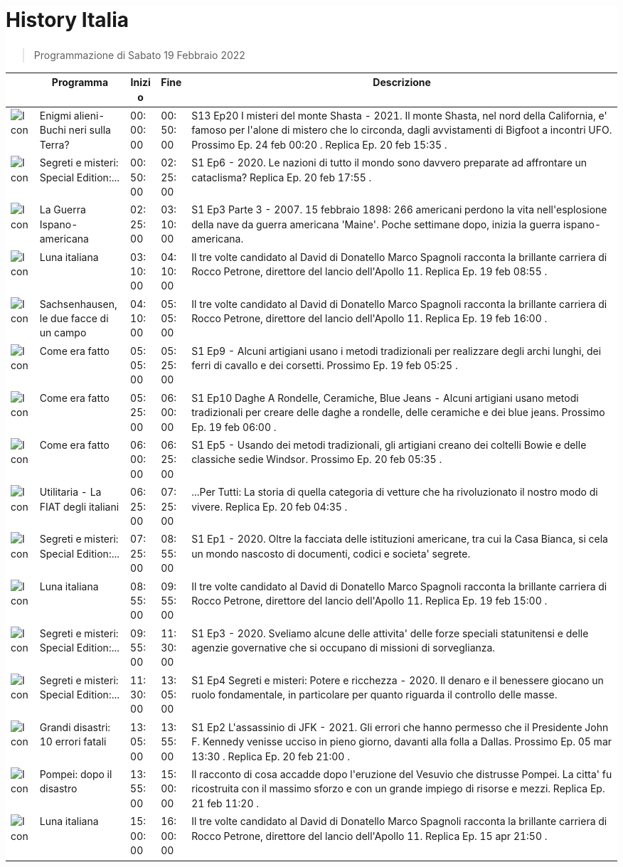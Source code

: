 # History Italia
> Programmazione di Sabato 19 Febbraio 2022

||Programma|Inizio|Fine|Descrizione|
|---|---|---|---|---|
|![Icon](https://guidatv.sky.it/uuid/c6796e64-6eea-48d3-ada9-5b475cbb0271/cover?md5ChecksumParam=05ed8dc123a552f6f841bec618120d44)|Enigmi alieni-Buchi neri sulla Terra?|00:00:00|00:50:00|S13 Ep20 I misteri del monte Shasta - 2021. Il monte Shasta, nel nord della California, e&#039; famoso per l&#039;alone di mistero che lo circonda, dagli avvistamenti di Bigfoot a incontri UFO. Prossimo Ep. 24 feb 00:20 . Replica Ep. 20 feb 15:35 .
|![Icon](https://guidatv.sky.it/uuid/db07f6b5-099c-43b8-865f-83d133c49c70/cover?md5ChecksumParam=8d2b62429aad5fc10431db97ba3e75f2)|Segreti e misteri: Special Edition:...|00:50:00|02:25:00|S1 Ep6 - 2020. Le nazioni di tutto il mondo sono davvero preparate ad affrontare un cataclisma? Replica Ep. 20 feb 17:55 .
|![Icon](https://guidatv.sky.it/uuid/documentari_cover_b74U3_gUf.png)|La Guerra Ispano-americana|02:25:00|03:10:00|S1 Ep3 Parte 3 - 2007. 15 febbraio 1898: 266 americani perdono la vita nell&#039;esplosione della nave da guerra americana &#039;Maine&#039;. Poche settimane dopo, inizia la guerra ispano-americana.
|![Icon](https://guidatv.sky.it/uuid/a98c4e57-376d-4039-8c51-9f877e8f87ec/cover?md5ChecksumParam=4a61f2f17755e3d6e09268aeeaae4436)|Luna italiana|03:10:00|04:10:00|Il tre volte candidato al David di Donatello Marco Spagnoli racconta la brillante carriera di Rocco Petrone, direttore del lancio dell&#039;Apollo 11. Replica Ep. 19 feb 08:55 .
|![Icon](https://guidatv.sky.it/uuid/335bb3a0-41c3-4088-87ce-f49a45983900/cover?md5ChecksumParam=8daf92f9f88ff271b016933706afc3cd)|Sachsenhausen, le due facce di un campo|04:10:00|05:05:00|Il tre volte candidato al David di Donatello Marco Spagnoli racconta la brillante carriera di Rocco Petrone, direttore del lancio dell&#039;Apollo 11. Replica Ep. 19 feb 16:00 .
|![Icon](https://guidatv.sky.it/uuid/6dd8eb1d-89e5-41fa-b950-c22939d227d4/cover?md5ChecksumParam=8a0f599fa78ba65de294bb56be080392)|Come era fatto|05:05:00|05:25:00|S1 Ep9 - Alcuni artigiani usano i metodi tradizionali per realizzare degli archi lunghi, dei ferri di cavallo e dei corsetti. Prossimo Ep. 19 feb 05:25 .
|![Icon](https://guidatv.sky.it/uuid/864d2695-1351-4a3b-8f07-5b5e5d557b51/cover?md5ChecksumParam=8a0f599fa78ba65de294bb56be080392)|Come era fatto|05:25:00|06:00:00|S1 Ep10 Daghe A Rondelle, Ceramiche, Blue Jeans - Alcuni artigiani usano metodi tradizionali per creare delle daghe a rondelle, delle ceramiche e dei blue jeans. Prossimo Ep. 19 feb 06:00 .
|![Icon](https://guidatv.sky.it/uuid/47fc6c1b-fb1f-4816-b144-5d8f2def1ccd/cover?md5ChecksumParam=8a0f599fa78ba65de294bb56be080392)|Come era fatto|06:00:00|06:25:00|S1 Ep5 - Usando dei metodi tradizionali, gli artigiani creano dei coltelli Bowie e delle classiche sedie Windsor. Prossimo Ep. 20 feb 05:35 .
|![Icon](https://guidatv.sky.it/uuid/ecdc6ea1-08c9-467f-8e81-febd0db1bb1d/cover?md5ChecksumParam=951efd556a93b4bc85c505ea6742d42d)|Utilitaria - La FIAT degli italiani|06:25:00|07:25:00|...Per Tutti: La storia di quella categoria di vetture che ha rivoluzionato il nostro modo di vivere. Replica Ep. 20 feb 04:35 .
|![Icon](https://guidatv.sky.it/uuid/6adb9d11-4749-443b-98fb-6f174a9b5995/cover?md5ChecksumParam=8d2b62429aad5fc10431db97ba3e75f2)|Segreti e misteri: Special Edition:...|07:25:00|08:55:00|S1 Ep1 - 2020. Oltre la facciata delle istituzioni americane, tra cui la Casa Bianca, si cela un mondo nascosto di documenti, codici e societa&#039; segrete.
|![Icon](https://guidatv.sky.it/uuid/a98c4e57-376d-4039-8c51-9f877e8f87ec/cover?md5ChecksumParam=4a61f2f17755e3d6e09268aeeaae4436)|Luna italiana|08:55:00|09:55:00|Il tre volte candidato al David di Donatello Marco Spagnoli racconta la brillante carriera di Rocco Petrone, direttore del lancio dell&#039;Apollo 11. Replica Ep. 19 feb 15:00 .
|![Icon](https://guidatv.sky.it/uuid/d1aa92ca-746b-4f8d-8810-13f85ec55297/cover?md5ChecksumParam=8d2b62429aad5fc10431db97ba3e75f2)|Segreti e misteri: Special Edition:...|09:55:00|11:30:00|S1 Ep3 - 2020. Sveliamo alcune delle attivita&#039; delle forze speciali statunitensi e delle agenzie governative che si occupano di missioni di sorveglianza.
|![Icon](https://guidatv.sky.it/uuid/3252b8ed-d055-4a26-b233-604cf92aaf7a/cover?md5ChecksumParam=8d2b62429aad5fc10431db97ba3e75f2)|Segreti e misteri: Special Edition:...|11:30:00|13:05:00|S1 Ep4 Segreti e misteri: Potere e ricchezza - 2020. Il denaro e il benessere giocano un ruolo fondamentale, in particolare per quanto riguarda il controllo delle masse.
|![Icon](https://guidatv.sky.it/uuid/c978c3a2-85ff-4006-a3c5-6b70056c572e/cover?md5ChecksumParam=80846fc854df8078dddc14832abeb3d5)|Grandi disastri: 10 errori fatali|13:05:00|13:55:00|S1 Ep2 L&#039;assassinio di JFK - 2021. Gli errori che hanno permesso che il Presidente John F. Kennedy venisse ucciso in pieno giorno, davanti alla folla a Dallas. Prossimo Ep. 05 mar 13:30 . Replica Ep. 20 feb 21:00 .
|![Icon](https://guidatv.sky.it/uuid/d7918da8-6b64-4e96-a88b-dc96b811f391/cover?md5ChecksumParam=8ba9dc2b3f3416795892ebb36794e099)|Pompei: dopo il disastro|13:55:00|15:00:00|Il racconto di cosa accadde dopo l&#039;eruzione del Vesuvio che distrusse Pompei. La citta&#039; fu ricostruita con il massimo sforzo e con un grande impiego di risorse e mezzi. Replica Ep. 21 feb 11:20 .
|![Icon](https://guidatv.sky.it/uuid/a98c4e57-376d-4039-8c51-9f877e8f87ec/cover?md5ChecksumParam=4a61f2f17755e3d6e09268aeeaae4436)|Luna italiana|15:00:00|16:00:00|Il tre volte candidato al David di Donatello Marco Spagnoli racconta la brillante carriera di Rocco Petrone, direttore del lancio dell&#039;Apollo 11. Replica Ep. 15 apr 21:50 .